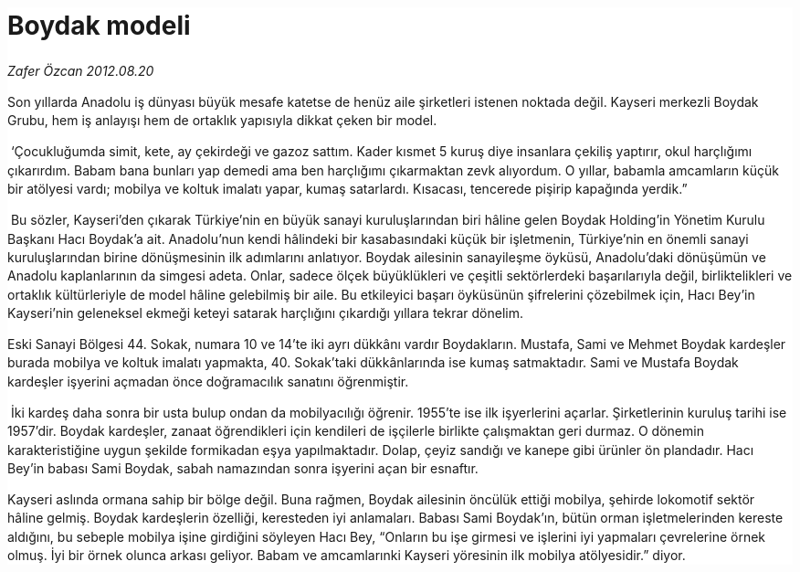 # Boydak modeli

*Zafer Özcan 2012.08.20*

<div class="news-detail-text-todays">
 <div>
 </div>
 <div>
 </div>
 <div id="newsSpot">
  <font class="detail-spot">
   Son yıllarda Anadolu iş dünyası büyük mesafe katetse de henüz aile şirketleri istenen noktada değil. Kayseri merkezli Boydak Grubu, hem iş anlayışı hem de ortaklık yapısıyla dikkat çeken bir model.
  </font>
 </div>
 <div id="newsText">
  <font class="detail-text">
   <p>
    <img alt="" height="117" src="http://web.archive.org/web/20120828093658im_/http://medya.aksiyon.com.tr/aksiyon/2012/08/20/kapak-boydak-12.jpg">
     ‘Çocukluğumda simit, kete, ay çekirdeği ve gazoz sattım. Kader kısmet 5 kuruş diye insanlara çekiliş yaptırır, okul harçlığımı çıkarırdım. Babam bana bunları yap demedi ama ben harçlığımı çıkarmaktan zevk alıyordum. O yıllar, babamla amcamların küçük bir atölyesi vardı; mobilya ve koltuk imalatı yapar, kumaş satarlardı. Kısacası, tencerede pişirip kapağında yerdik.”
    </img>
   </p>
   <p>
    <img alt="" height="423" src="http://web.archive.org/web/20120828093658im_/http://medya.aksiyon.com.tr/aksiyon/2012/08/20/boydak1.jpg"/>
    Bu sözler, Kayseri’den çıkarak Türkiye’nin en büyük sanayi kuruluşlarından biri hâline gelen Boydak Holding’in Yönetim Kurulu Başkanı Hacı Boydak’a ait. Anadolu’nun kendi hâlindeki bir kasabasındaki küçük bir işletmenin, Türkiye’nin en önemli sanayi kuruluşlarından birine dönüşmesinin ilk adımlarını anlatıyor. Boydak ailesinin sanayileşme öyküsü, Anadolu’daki dönüşümün ve Anadolu kaplanlarının da simgesi adeta. Onlar, sadece ölçek büyüklükleri ve çeşitli sektörlerdeki başarılarıyla değil, birliktelikleri ve ortaklık kültürleriyle de model hâline gelebilmiş bir aile. Bu etkileyici başarı öyküsünün şifrelerini çözebilmek için, Hacı Bey’in Kayseri’nin geleneksel ekmeği keteyi satarak harçlığını çıkardığı yıllara tekrar dönelim.
   </p>
   <p>
    Eski Sanayi Bölgesi 44. Sokak, numara 10 ve 14’te iki ayrı dükkânı vardır Boydakların. Mustafa, Sami ve Mehmet Boydak kardeşler burada mobilya ve koltuk imalatı yapmakta, 40. Sokak’taki dükkânlarında ise kumaş satmaktadır. Sami ve Mustafa Boydak kardeşler işyerini açmadan önce doğramacılık sanatını öğrenmiştir.
   </p>
   <p>
    <img alt="" height="655" src="http://web.archive.org/web/20120828093658im_/http://medya.aksiyon.com.tr/aksiyon/2012/08/20/boydak2.jpg"/>
    İki kardeş daha sonra bir usta bulup ondan da mobilyacılığı öğrenir. 1955’te ise ilk işyerlerini açarlar. Şirketlerinin kuruluş tarihi ise 1957’dir. Boydak kardeşler, zanaat öğrendikleri için kendileri de işçilerle birlikte çalışmaktan geri durmaz. O dönemin karakteristiğine uygun şekilde formikadan eşya yapılmaktadır. Dolap, çeyiz sandığı ve kanepe gibi ürünler ön plandadır. Hacı Bey’in babası Sami Boydak, sabah namazından sonra işyerini açan bir esnaftır.
   </p>
   <p>
    Kayseri aslında ormana sahip bir bölge değil. Buna rağmen, Boydak ailesinin öncülük ettiği mobilya, şehirde lokomotif sektör hâline gelmiş. Boydak kardeşlerin özelliği, keresteden iyi anlamaları. Babası Sami Boydak’ın, bütün orman işletmelerinden kereste aldığını, bu sebeple mobilya işine girdiğini söyleyen Hacı Bey, “Onların bu işe girmesi ve işlerini iyi yapmaları çevrelerine örnek olmuş. İyi bir örnek olunca arkası geliyor. Babam ve amcamlarınki Kayseri yöresinin ilk mobilya atölyesidir.” diyor.
   </p>
   <p>